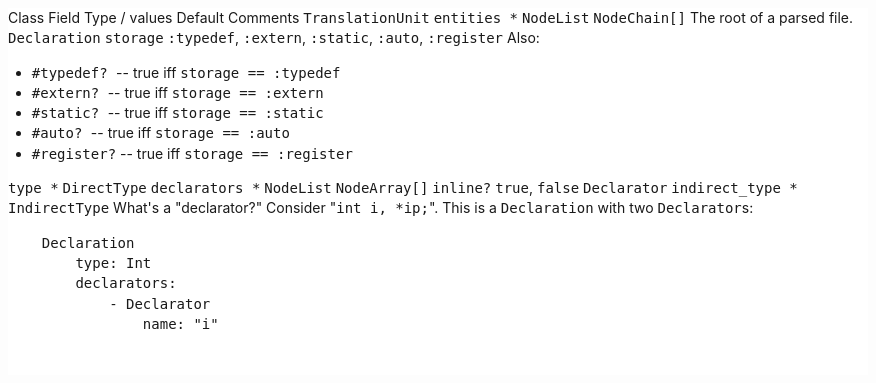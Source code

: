   <tr>
    <th align="center">Class</th>
    <th align="center">Field</th>
    <th align="center">Type / values</th>
    <th align="center">Default</th>
    <th align="center">Comments</th>
  </tr>

  <tr class="first_field">
    <td class="nd_class" rowspan="1"><tt>TranslationUnit</tt></td>
    <td class="nd_field"><tt>entities *</tt></td>
    <td class="nd_values"><tt>NodeList</tt></td>
    <td class="nd_default"><tt>NodeChain[]</tt></td>
    <td class="nd_comments" rowspan="1">
      The root of a parsed file.
    </td>
  </tr>

  <tr class="first_field">
    <td class="nd_class" rowspan="4"><tt>Declaration</tt></td>
    <td class="nd_field"><tt>storage</tt></td>
    <td class="nd_values"><tt>:typedef</tt>, <tt>:extern</tt>, <tt>:static</tt>, <tt>:auto</tt>, <tt>:register</tt></td>
    <td class="nd_default"></td>
    <td class="nd_comments" rowspan="4">
      Also:
      <ul>
        <li><tt>#typedef? </tt> -- true iff <tt>storage == :typedef </tt></li>
        <li><tt>#extern?  </tt> -- true iff <tt>storage == :extern  </tt></li>
        <li><tt>#static?  </tt> -- true iff <tt>storage == :static  </tt></li>
        <li><tt>#auto?    </tt> -- true iff <tt>storage == :auto    </tt></li>
        <li><tt>#register?</tt> -- true iff <tt>storage == :register</tt></li>
      </ul>
    </td>
  </tr>
  <tr>
    <td class="nd_field"><tt>type *</tt></td>
    <td class="nd_values"><tt>DirectType</tt></td>
    <td class="nd_default"></td>
  </tr>
  <tr>
    <td class="nd_field"><tt>declarators *</tt></td>
    <td class="nd_values"><tt>NodeList</tt></td>
    <td class="nd_default"><tt>NodeArray[]</tt></td>
  </tr>
  <tr>
    <td class="nd_field"><tt>inline?</tt></td>
    <td class="nd_values"><tt>true</tt>, <tt>false</tt></td>
    <td class="nd_default"></td>
  </tr>

  <tr class="first_field">
    <td class="nd_class" rowspan="4"><tt>Declarator</tt></td>
    <td class="nd_field"><tt>indirect_type *</tt></td>
    <td class="nd_values"><tt>IndirectType</tt></td>
    <td class="nd_default"></td>
    <td class="nd_comments" rowspan="4">
      What's a "declarator?" Consider "<tt>int i, *ip;</tt>".  This is
      a <tt>Declaration</tt> with two <tt>Declarator</tt>s:
      <pre>
    Declaration
        type: Int
        declarators: 
            - Declarator
                name: "i"